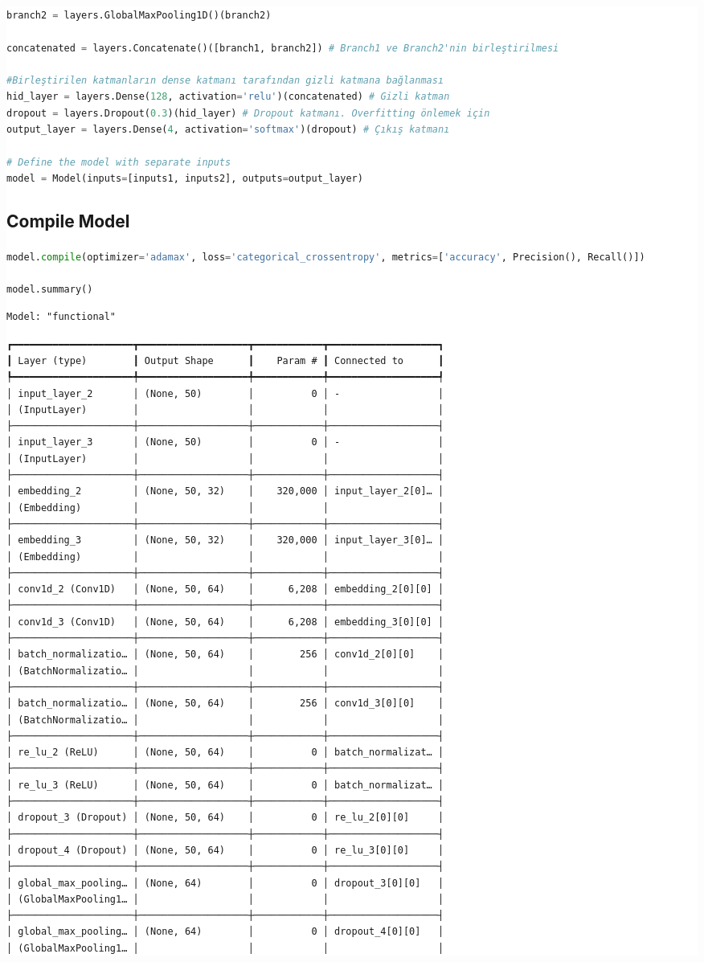 ~~~python
branch2 = layers.GlobalMaxPooling1D()(branch2)

concatenated = layers.Concatenate()([branch1, branch2]) # Branch1 ve Branch2'nin birleştirilmesi

#Birleştirilen katmanların dense katmanı tarafından gizli katmana bağlanması
hid_layer = layers.Dense(128, activation='relu')(concatenated) # Gizli katman
dropout = layers.Dropout(0.3)(hid_layer) # Dropout katmanı. Overfitting önlemek için
output_layer = layers.Dense(4, activation='softmax')(dropout) # Çıkış katmanı

# Define the model with separate inputs
model = Model(inputs=[inputs1, inputs2], outputs=output_layer)
~~~

## Compile Model

~~~python
model.compile(optimizer='adamax', loss='categorical_crossentropy', metrics=['accuracy', Precision(), Recall()])

model.summary()
~~~

~~~
Model: "functional"
~~~

~~~
┏━━━━━━━━━━━━━━━━━━━━━┳━━━━━━━━━━━━━━━━━━━┳━━━━━━━━━━━━┳━━━━━━━━━━━━━━━━━━━┓
┃ Layer (type)        ┃ Output Shape      ┃    Param # ┃ Connected to      ┃
┡━━━━━━━━━━━━━━━━━━━━━╇━━━━━━━━━━━━━━━━━━━╇━━━━━━━━━━━━╇━━━━━━━━━━━━━━━━━━━┩
│ input_layer_2       │ (None, 50)        │          0 │ -                 │
│ (InputLayer)        │                   │            │                   │
├─────────────────────┼───────────────────┼────────────┼───────────────────┤
│ input_layer_3       │ (None, 50)        │          0 │ -                 │
│ (InputLayer)        │                   │            │                   │
├─────────────────────┼───────────────────┼────────────┼───────────────────┤
│ embedding_2         │ (None, 50, 32)    │    320,000 │ input_layer_2[0]… │
│ (Embedding)         │                   │            │                   │
├─────────────────────┼───────────────────┼────────────┼───────────────────┤
│ embedding_3         │ (None, 50, 32)    │    320,000 │ input_layer_3[0]… │
│ (Embedding)         │                   │            │                   │
├─────────────────────┼───────────────────┼────────────┼───────────────────┤
│ conv1d_2 (Conv1D)   │ (None, 50, 64)    │      6,208 │ embedding_2[0][0] │
├─────────────────────┼───────────────────┼────────────┼───────────────────┤
│ conv1d_3 (Conv1D)   │ (None, 50, 64)    │      6,208 │ embedding_3[0][0] │
├─────────────────────┼───────────────────┼────────────┼───────────────────┤
│ batch_normalizatio… │ (None, 50, 64)    │        256 │ conv1d_2[0][0]    │
│ (BatchNormalizatio… │                   │            │                   │
├─────────────────────┼───────────────────┼────────────┼───────────────────┤
│ batch_normalizatio… │ (None, 50, 64)    │        256 │ conv1d_3[0][0]    │
│ (BatchNormalizatio… │                   │            │                   │
├─────────────────────┼───────────────────┼────────────┼───────────────────┤
│ re_lu_2 (ReLU)      │ (None, 50, 64)    │          0 │ batch_normalizat… │
├─────────────────────┼───────────────────┼────────────┼───────────────────┤
│ re_lu_3 (ReLU)      │ (None, 50, 64)    │          0 │ batch_normalizat… │
├─────────────────────┼───────────────────┼────────────┼───────────────────┤
│ dropout_3 (Dropout) │ (None, 50, 64)    │          0 │ re_lu_2[0][0]     │
├─────────────────────┼───────────────────┼────────────┼───────────────────┤
│ dropout_4 (Dropout) │ (None, 50, 64)    │          0 │ re_lu_3[0][0]     │
├─────────────────────┼───────────────────┼────────────┼───────────────────┤
│ global_max_pooling… │ (None, 64)        │          0 │ dropout_3[0][0]   │
│ (GlobalMaxPooling1… │                   │            │                   │
├─────────────────────┼───────────────────┼────────────┼───────────────────┤
│ global_max_pooling… │ (None, 64)        │          0 │ dropout_4[0][0]   │
│ (GlobalMaxPooling1… │                   │            │                   │
~~~